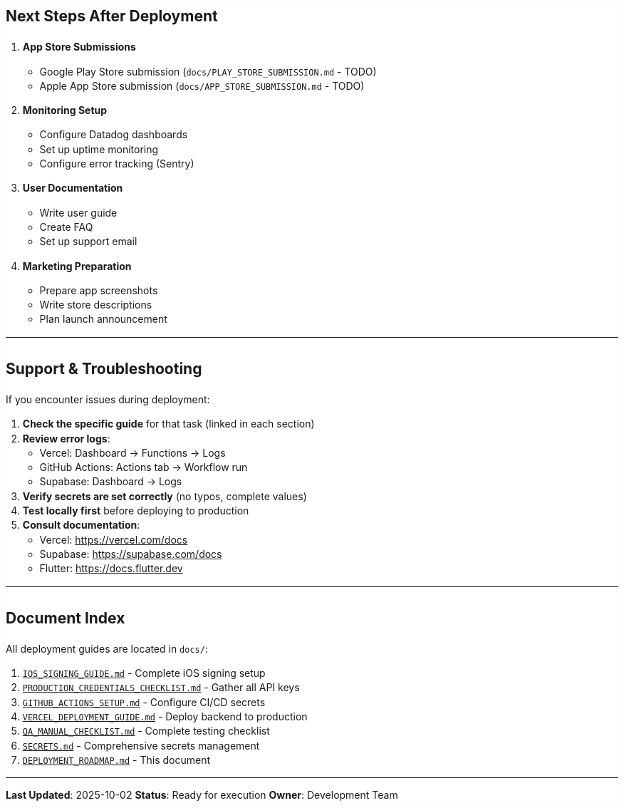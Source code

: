 
## Next Steps After Deployment

1. **App Store Submissions**
   - Google Play Store submission (`docs/PLAY_STORE_SUBMISSION.md` - TODO)
   - Apple App Store submission (`docs/APP_STORE_SUBMISSION.md` - TODO)

2. **Monitoring Setup**
   - Configure Datadog dashboards
   - Set up uptime monitoring
   - Configure error tracking (Sentry)

3. **User Documentation**
   - Write user guide
   - Create FAQ
   - Set up support email

4. **Marketing Preparation**
   - Prepare app screenshots
   - Write store descriptions
   - Plan launch announcement

---

## Support & Troubleshooting

If you encounter issues during deployment:

1. **Check the specific guide** for that task (linked in each section)
2. **Review error logs**:
   - Vercel: Dashboard -> Functions -> Logs
   - GitHub Actions: Actions tab -> Workflow run
   - Supabase: Dashboard -> Logs
3. **Verify secrets are set correctly** (no typos, complete values)
4. **Test locally first** before deploying to production
5. **Consult documentation**:
   - Vercel: https://vercel.com/docs
   - Supabase: https://supabase.com/docs
   - Flutter: https://docs.flutter.dev

---

## Document Index

All deployment guides are located in `docs/`:

1. [`IOS_SIGNING_GUIDE.md`](./IOS_SIGNING_GUIDE.md) - Complete iOS signing setup
2. [`PRODUCTION_CREDENTIALS_CHECKLIST.md`](./PRODUCTION_CREDENTIALS_CHECKLIST.md) - Gather all API keys
3. [`GITHUB_ACTIONS_SETUP.md`](./GITHUB_ACTIONS_SETUP.md) - Configure CI/CD secrets
4. [`VERCEL_DEPLOYMENT_GUIDE.md`](./VERCEL_DEPLOYMENT_GUIDE.md) - Deploy backend to production
5. [`QA_MANUAL_CHECKLIST.md`](./QA_MANUAL_CHECKLIST.md) - Complete testing checklist
6. [`SECRETS.md`](./SECRETS.md) - Comprehensive secrets management
7. [`DEPLOYMENT_ROADMAP.md`](./DEPLOYMENT_ROADMAP.md) - This document

---

**Last Updated**: 2025-10-02
**Status**: Ready for execution
**Owner**: Development Team
